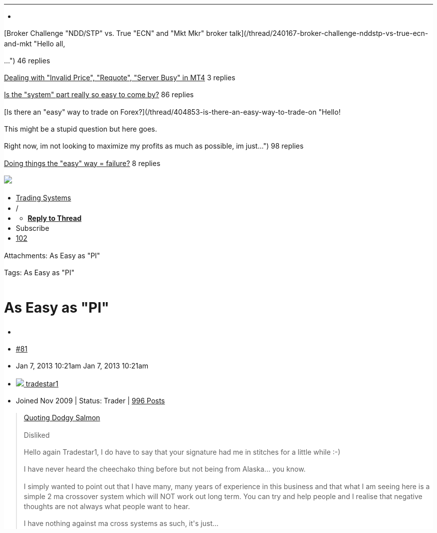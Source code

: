 ****

[](https://www.faireconomy.com/)

  * 

[Broker Challenge "NDD/STP" vs. True "ECN" and "Mkt Mkr" broker talk](/thread/240167-broker-challenge-nddstp-vs-true-ecn-and-mkt "Hello all, 

...") 46 replies

[Dealing with "Invalid Price", "Requote", "Server Busy" in MT4](/thread/581734-dealing-with-invalid-price-requote-server-busy-in "In a live ea environment last week, I missed a couple entries at programmed time because of &quot;Invalid Price&quot; \(error 129\) which mostly came...") 3 replies

[Is the "system" part really so easy to come by?](/thread/3388-is-the-system-part-really-so-easy-to "Hello everybody, 
After reading some posts on this and other forums, and also reading Trade Your Way To Financial Freedom \(which everyone...") 86 replies

[Is there an "easy" way to trade on Forex?](/thread/404853-is-there-an-easy-way-to-trade-on "Hello!  
 
This might be a stupid question but here goes. 
 
Right now, im not looking to maximize my profits as much as possible, im just...") 98 replies

[Doing things the "easy" way = failure?](/thread/20016-doing-things-the-easy-way-failure "Hi, new member here. I just started really getting into Forex about a month ago. About a year ago, I had tried Forex for my first time,...") 8 replies

![](https://resources.faireconomy.media/images/logos/logo-print-ff.png)

  * [Trading Systems](/forum/71-trading-systems)
  * /
  *   * [ **Reply to Thread** ](/thread/402931-as-easy-as-pi/reply#reply)
  * Subscribe
  * [102](javascript:void\(0\);)

Attachments: As Easy as "PI"

Tags: As Easy as "PI"

#  [](/thread/402931-as-easy-as-pi)As Easy as "PI" 

  * 

  * [#81](/thread/post/6342312#post6342312 "Post Permalink")

  * Jan 7, 2013 10:21am  Jan 7, 2013 10:21am 

  * [![](https://assets.faireconomy.media/nfs/customavatars/thumbs/medium/avatar125201_2.gif) tradestar1](tradestar1)

  * Joined Nov 2009 | Status: Trader | [996 Posts](/search?do=process&provider=Member&searchuser=125201)

> [Quoting Dodgy Salmon](/thread/post/6342223#post6342223 "View Quoted Post")
> 
> Disliked
> 
> Hello again Tradestar1, I do have to say that your signature had me in stitches for a little while :-)  
>    
>  I have never heard the cheechako thing before but not being from Alaska... you know.  
>    
>  I simply wanted to point out that I have many, many years of experience in this business and that what I am seeing here is a simple 2 ma crossover system which will NOT work out long term. You can try and help people and I realise that negative thoughts are not always what people want to hear.  
>    
>  I have nothing against ma cross systems as such, it's just...
> 